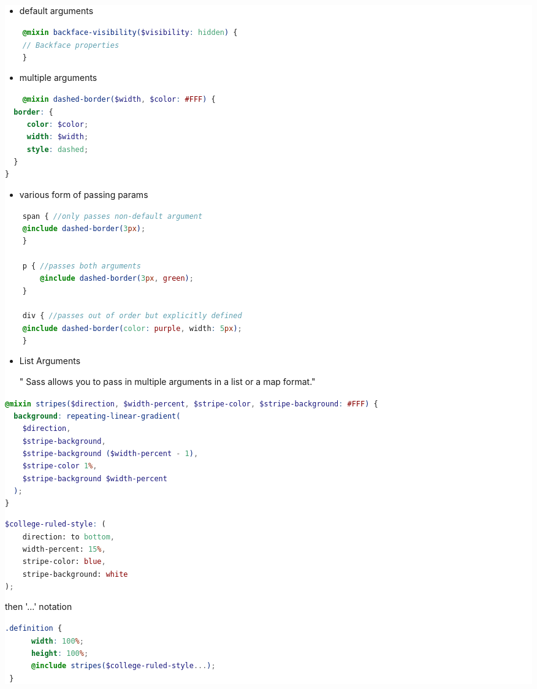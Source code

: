 - default arguments
```scss
    @mixin backface-visibility($visibility: hidden) {
    // Backface properties
    }
```
- multiple arguments
```scss
    @mixin dashed-border($width, $color: #FFF) {
  border: {
     color: $color;
     width: $width;
     style: dashed;
  }
}
```
- various form of passing params
```scss
    span { //only passes non-default argument
    @include dashed-border(3px);
    }

    p { //passes both arguments
        @include dashed-border(3px, green);
    }

    div { //passes out of order but explicitly defined
    @include dashed-border(color: purple, width: 5px); 
    }
```
- List Arguments

    " Sass allows you to pass in multiple arguments in a list or a map format."

```scss
@mixin stripes($direction, $width-percent, $stripe-color, $stripe-background: #FFF) {
  background: repeating-linear-gradient(
    $direction,
    $stripe-background,
    $stripe-background ($width-percent - 1),
    $stripe-color 1%,
    $stripe-background $width-percent
  );
}
```

```scss
$college-ruled-style: ( 
    direction: to bottom,
    width-percent: 15%,
    stripe-color: blue,
    stripe-background: white
);
```
then '...' notation
```scss
.definition {
      width: 100%;
      height: 100%;
      @include stripes($college-ruled-style...);
 }
```
